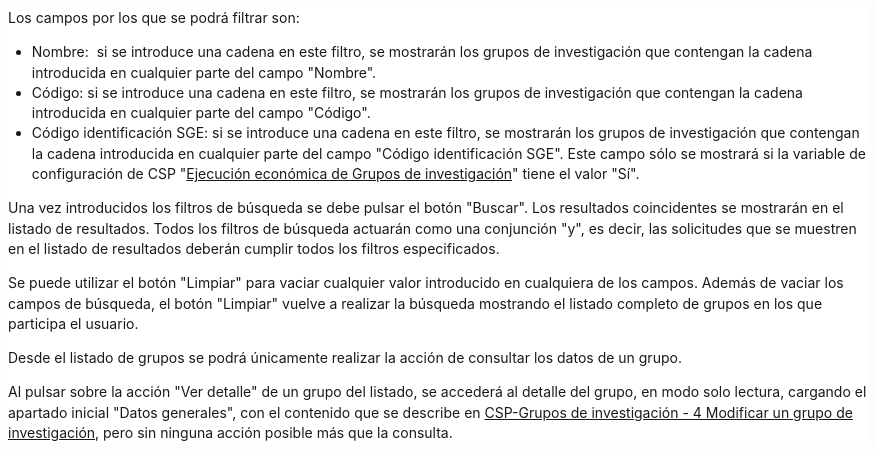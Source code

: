 Los campos por los que se podrá filtrar son:

* Nombre:  si se introduce una cadena en este filtro, se mostrarán los grupos de investigación que contengan la cadena introducida en cualquier parte del campo "Nombre".
* Código: si se introduce una cadena en este filtro, se mostrarán los grupos de investigación que contengan la cadena introducida en cualquier parte del campo "Código".
* Código identificación SGE: si se introduce una cadena en este filtro, se mostrarán los grupos de investigación que contengan la cadena introducida en cualquier parte del campo "Código identificación SGE". Este campo sólo se mostrará si la variable de configuración de CSP "[Ejecución económica de Grupos de investigación](https://confluence.um.es/confluence/pages/viewpage.action?pageId=721420329#MDUPerfildeAdministraci%C3%B3ndelsistema-1.2Configuraci%C3%B3nCSP "https://confluence.um.es/confluence/pages/viewpage.action?pageId=721420329#MDUPerfildeAdministraci%C3%B3ndelsistema-1.2Configuraci%C3%B3nCSP")" tiene el valor "Sí".

Una vez introducidos los filtros de búsqueda se debe pulsar el botón "Buscar". Los resultados coincidentes se mostrarán en el listado de resultados. Todos los filtros de búsqueda actuarán como una conjunción "y", es decir, las solicitudes que se muestren en el listado de resultados deberán cumplir todos los filtros especificados.

Se puede utilizar el botón "Limpiar" para vaciar cualquier valor introducido en cualquiera de los campos. Además de vaciar los campos de búsqueda, el botón "Limpiar" vuelve a realizar la búsqueda mostrando el listado completo de grupos en los que participa el usuario.

Desde el listado de grupos se podrá únicamente realizar la acción de consultar los datos de un grupo.

Al pulsar sobre la acción "Ver detalle" de un grupo del listado, se accederá al detalle del grupo, en modo solo lectura, cargando el apartado inicial "Datos generales", con el contenido que se describe en [CSP\-Grupos de investigación \- 4 Modificar un grupo de investigación](https://confluence.um.es/confluence/pages/viewpage.action?pageId=141926817#CSPGruposdeinvestigaci%C3%B3n-4.Modificarungrupodeinvestigaci%C3%B3n "https://confluence.um.es/confluence/pages/viewpage.action?pageId=141926817#CSPGruposdeinvestigaci%C3%B3n-4.Modificarungrupodeinvestigaci%C3%B3n"), pero sin ninguna acción posible más que la consulta.




